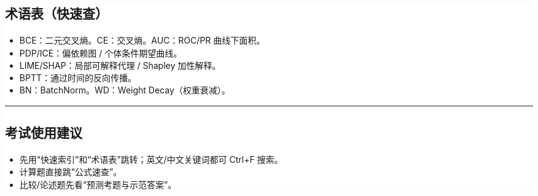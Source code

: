 
## 术语表（快速查）
- BCE：二元交叉熵。CE：交叉熵。AUC：ROC/PR 曲线下面积。
- PDP/ICE：偏依赖图 / 个体条件期望曲线。
- LIME/SHAP：局部可解释代理 / Shapley 加性解释。
- BPTT：通过时间的反向传播。
- BN：BatchNorm。WD：Weight Decay（权重衰减）。

---

## 考试使用建议
- 先用“快速索引”和“术语表”跳转；英文/中文关键词都可 Ctrl+F 搜索。
- 计算题直接跳“公式速查”。
- 比较/论述题先看“预测考题与示范答案”。
